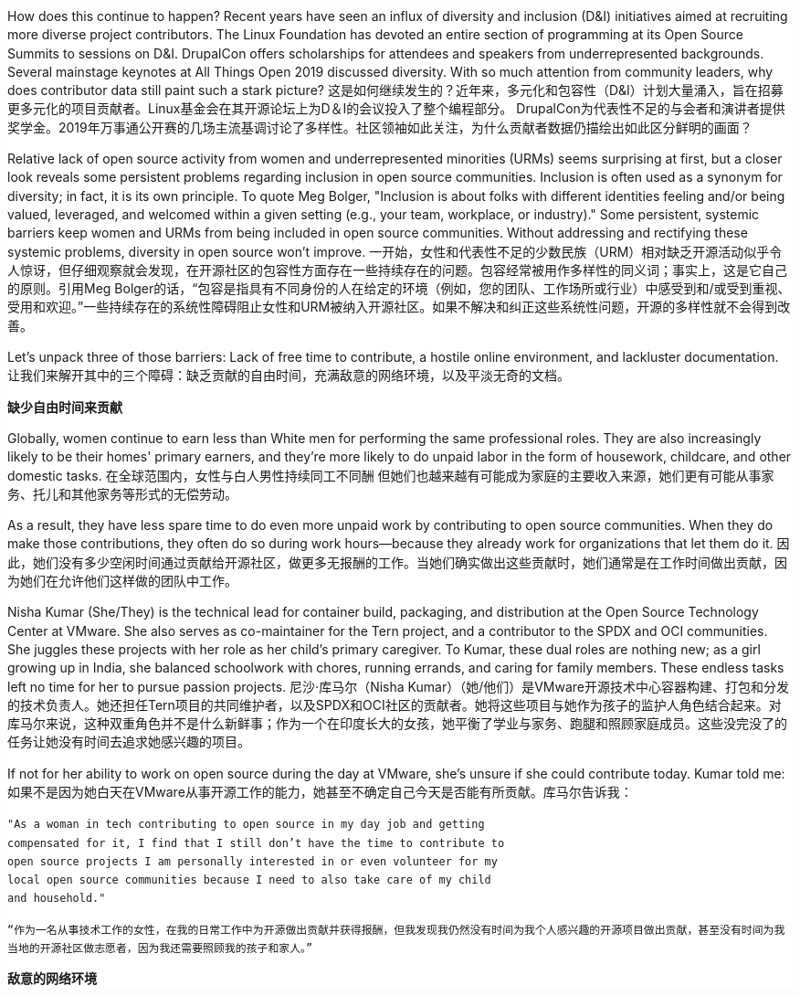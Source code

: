 How does this continue to happen? Recent years have seen an influx of diversity and inclusion
(D&I) initiatives aimed at recruiting more diverse project contributors. The Linux Foundation has
devoted an entire section of programming at its Open Source Summits to sessions on D&I.
DrupalCon offers scholarships for attendees and speakers from underrepresented backgrounds.
Several mainstage keynotes at All Things Open 2019 discussed diversity. With so much attention
from community leaders, why does contributor data still paint such a stark picture?
这是如何继续发生的？近年来，多元化和包容性（D&I）计划大量涌入，旨在招募更多元化的项目贡献者。Linux基金会在其开源论坛上为D＆I的会议投入了整个编程部分。
DrupalCon为代表性不足的与会者和演讲者提供奖学金。2019年万事通公开赛的几场主流基调讨论了多样性。社区领袖如此关注，为什么贡献者数据仍描绘出如此区分鲜明的画面？

Relative lack of open source activity from women and underrepresented minorities (URMs) seems
surprising at first, but a closer look reveals some persistent problems regarding inclusion in open
source communities. Inclusion is often used as a synonym for diversity; in fact, it is its own
principle. To quote Meg Bolger, "Inclusion is about folks with different identities feeling and/or
being valued, leveraged, and welcomed within a given setting (e.g., your team, workplace, or
industry)." Some persistent, systemic barriers keep women and URMs from being included in open
source communities. Without addressing and rectifying these systemic problems, diversity in open
source won’t improve.
一开始，女性和代表性不足的少数民族（URM）相对缺乏开源活动似乎令人惊讶，但仔细观察就会发现，在开源社区的包容性方面存在一些持续存在的问题。包容经常被用作多样性的同义词；事实上，这是它自己的原则。引用Meg Bolger的话，“包容是指具有不同身份的人在给定的环境（例如，您的团队、工作场所或行业）中感受到和/或受到重视、受用和欢迎。”一些持续存在的系统性障碍阻止女性和URM被纳入开源社区。如果不解决和纠正这些系统性问题，开源的多样性就不会得到改善。

Let’s unpack three of those barriers: Lack of free time to contribute, a hostile online environment,
and lackluster documentation.
让我们来解开其中的三个障碍：缺乏贡献的自由时间，充满敌意的网络环境，以及平淡无奇的文档。

**缺少自由时间来贡献**

Globally, women continue to earn less than White men for performing the same professional roles.
They are also increasingly likely to be their homes' primary earners, and they’re more likely to do
unpaid labor in the form of housework, childcare, and other domestic tasks.
在全球范围内，女性与白人男性持续同工不同酬
但她们也越来越有可能成为家庭的主要收入来源，她们更有可能从事家务、托儿和其他家务等形式的无偿劳动。

As a result, they have less spare time to do even more unpaid work by contributing to open source
communities. When they do make those contributions, they often do so during work
hours—because they already work for organizations that let them do it.
因此，她们没有多少空闲时间通过贡献给开源社区，做更多无报酬的工作。当她们确实做出这些贡献时，她们通常是在工作时间做出贡献，因为她们在允许他们这样做的团队中工作。

Nisha Kumar (She/They) is the technical lead for container build, packaging, and distribution at the
Open Source Technology Center at VMware. She also serves as co-maintainer for the Tern project,
and a contributor to the SPDX and OCI communities. She juggles these projects with her role as her
child’s primary caregiver. To Kumar, these dual roles are nothing new; as a girl growing up in
India, she balanced schoolwork with chores, running errands, and caring for family members.
These endless tasks left no time for her to pursue passion projects.
尼沙·库马尔（Nisha Kumar）（她/他们）是VMware开源技术中心容器构建、打包和分发的技术负责人。她还担任Tern项目的共同维护者，以及SPDX和OCI社区的贡献者。她将这些项目与她作为孩子的监护人角色结合起来。对库马尔来说，这种双重角色并不是什么新鲜事；作为一个在印度长大的女孩，她平衡了学业与家务、跑腿和照顾家庭成员。这些没完没了的任务让她没有时间去追求她感兴趣的项目。

If not for her ability to work on open source during the day at VMware, she’s unsure if she could
contribute today. Kumar told me:
如果不是因为她白天在VMware从事开源工作的能力，她甚至不确定自己今天是否能有所贡献。库马尔告诉我：

```
"As a woman in tech contributing to open source in my day job and getting
compensated for it, I find that I still don’t have the time to contribute to
open source projects I am personally interested in or even volunteer for my
local open source communities because I need to also take care of my child
and household."
```
```
“作为一名从事技术工作的女性，在我的日常工作中为开源做出贡献并获得报酬，但我发现我仍然没有时间为我个人感兴趣的开源项目做出贡献，甚至没有时间为我当地的开源社区做志愿者，因为我还需要照顾我的孩子和家人。”
```
**敌意的网络环境**
